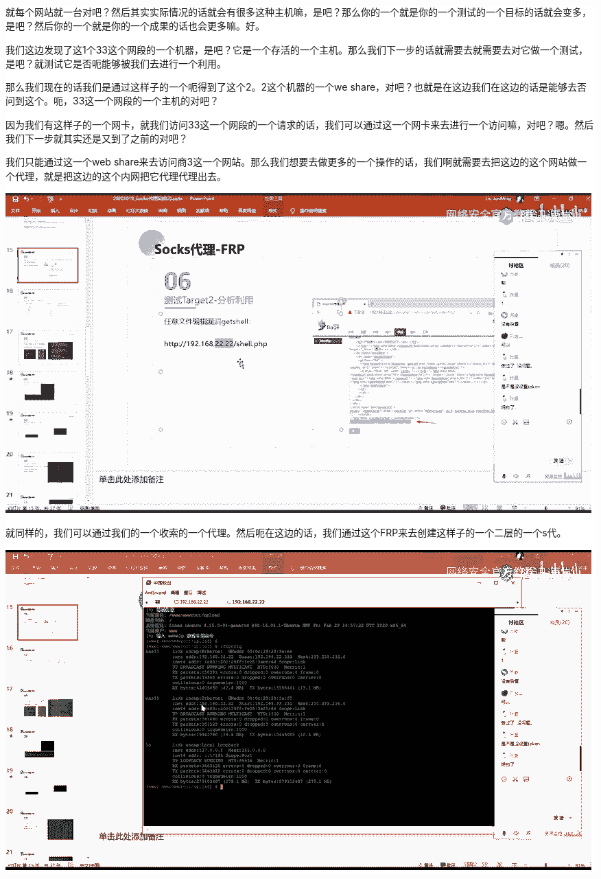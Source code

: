 就每个网站就一台对吧？然后其实实际情况的话就会有很多这种主机嘛，是吧？那么你的一个就是你的一个测试的一个目标的话就会变多，是吧？然后你的一个就是你的一个成果的话也会更多嘛。好。

我们这边发现了这1个33这个网段的一个机器，是吧？它是一个存活的一个主机。那么我们下一步的话就需要去就需要去对它做一个测试，是吧？就测试它是否呃能够被我们去进行一个利用。

那么我们现在的话我们是通过这样子的一个呃得到了这个2。2这个机器的一个we share，对吧？也就是在这边我们在这边的话是能够去否问到这个。呃，33这一个网段的一个主机的对吧？

因为我们有这样子的一个网卡，就我们访问33这一个网段的一个请求的话，我们可以通过这一个网卡来去进行一个访问嘛，对吧？嗯。然后我们下一步就其实还是又到了之前的对吧？

我们只能通过这一个web share来去访问商3这一个网站。那么我们想要去做更多的一个操作的话，我们啊就需要去把这边的这个网站做一个代理，就是把这边的这个内网把它代理代理出去。



![](img/eba600c53ac56cd83a87eb6d1a2fad94_117.png)

就同样的，我们可以通过我们的一个收索的一个代理。然后呃在这边的话，我们通过这个FRP来去创建这样子的一个二层的一个s代。



![](img/eba600c53ac56cd83a87eb6d1a2fad94_119.png)
